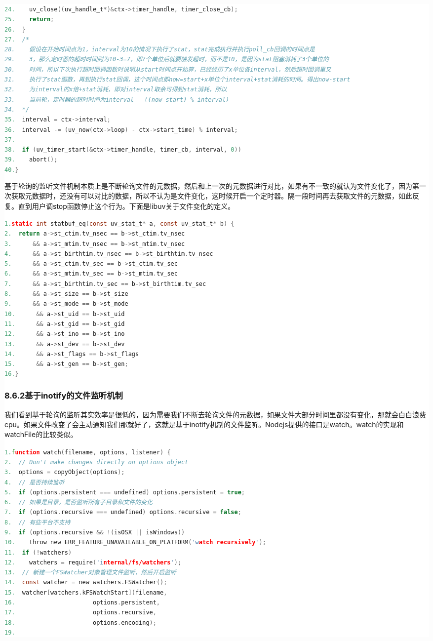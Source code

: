 ```c
24.    uv_close((uv_handle_t*)&ctx->timer_handle, timer_close_cb);  
25.    return;  
26.  }  
27.  /* 
28.    假设在开始时间点为1，interval为10的情况下执行了stat，stat完成执行并执行poll_cb回调的时间点是 
29.    3，那么定时器的超时时间则为10-3=7，即7个单位后就要触发超时，而不是10，是因为stat阻塞消耗了3个单位的 
30.    时间，所以下次执行超时回调函数时说明从start时间点开始算，已经经历了x单位各interval，然后超时回调里又 
31.    执行了stat函数，再到执行stat回调，这个时间点即now=start+x单位个interval+stat消耗的时间。得出now-start 
32.    为interval的x倍+stat消耗，即对interval取余可得到stat消耗，所以 
33.    当前轮，定时器的超时时间为interval - ((now-start) % interval) 
34.  */  
35.  interval = ctx->interval;  
36.  interval -= (uv_now(ctx->loop) - ctx->start_time) % interval;  
37.  
38.  if (uv_timer_start(&ctx->timer_handle, timer_cb, interval, 0))  
39.    abort();  
40.}  
```

基于轮询的监听文件机制本质上是不断轮询文件的元数据，然后和上一次的元数据进行对比，如果有不一致的就认为文件变化了，因为第一次获取元数据时，还没有可以对比的数据，所以不认为是文件变化，这时候开启一个定时器。隔一段时间再去获取文件的元数据，如此反复。直到用户调stop函数停止这个行为。下面是libuv关于文件变化的定义。

```c
1.static int statbuf_eq(const uv_stat_t* a, const uv_stat_t* b) {  
2.  return a->st_ctim.tv_nsec == b->st_ctim.tv_nsec  
3.      && a->st_mtim.tv_nsec == b->st_mtim.tv_nsec  
4.      && a->st_birthtim.tv_nsec == b->st_birthtim.tv_nsec  
5.      && a->st_ctim.tv_sec == b->st_ctim.tv_sec  
6.      && a->st_mtim.tv_sec == b->st_mtim.tv_sec  
7.      && a->st_birthtim.tv_sec == b->st_birthtim.tv_sec  
8.      && a->st_size == b->st_size  
9.      && a->st_mode == b->st_mode  
10.      && a->st_uid == b->st_uid  
11.      && a->st_gid == b->st_gid  
12.      && a->st_ino == b->st_ino  
13.      && a->st_dev == b->st_dev  
14.      && a->st_flags == b->st_flags  
15.      && a->st_gen == b->st_gen;  
16.}  
```

### 8.6.2基于inotify的文件监听机制
我们看到基于轮询的监听其实效率是很低的，因为需要我们不断去轮询文件的元数据，如果文件大部分时间里都没有变化，那就会白白浪费cpu。如果文件改变了会主动通知我们那就好了，这就是基于inotify机制的文件监听。Nodejs提供的接口是watch。watch的实现和watchFile的比较类似。

```c
1.function watch(filename, options, listener) {  
2.  // Don't make changes directly on options object  
3.  options = copyObject(options);  
4.  // 是否持续监听
5.  if (options.persistent === undefined) options.persistent = true;  
6.  // 如果是目录，是否监听所有子目录和文件的变化
7.  if (options.recursive === undefined) options.recursive = false;  
8.  // 有些平台不支持
9.  if (options.recursive && !(isOSX || isWindows))  
10.    throw new ERR_FEATURE_UNAVAILABLE_ON_PLATFORM('watch recursively');  
11.  if (!watchers)  
12.    watchers = require('internal/fs/watchers');  
13.  // 新建一个FSWatcher对象管理文件监听，然后开启监听
14.  const watcher = new watchers.FSWatcher();  
15.  watcher[watchers.kFSWatchStart](filename,  
16.                      options.persistent,  
17.                      options.recursive,  
18.                      options.encoding);  
19.  
```